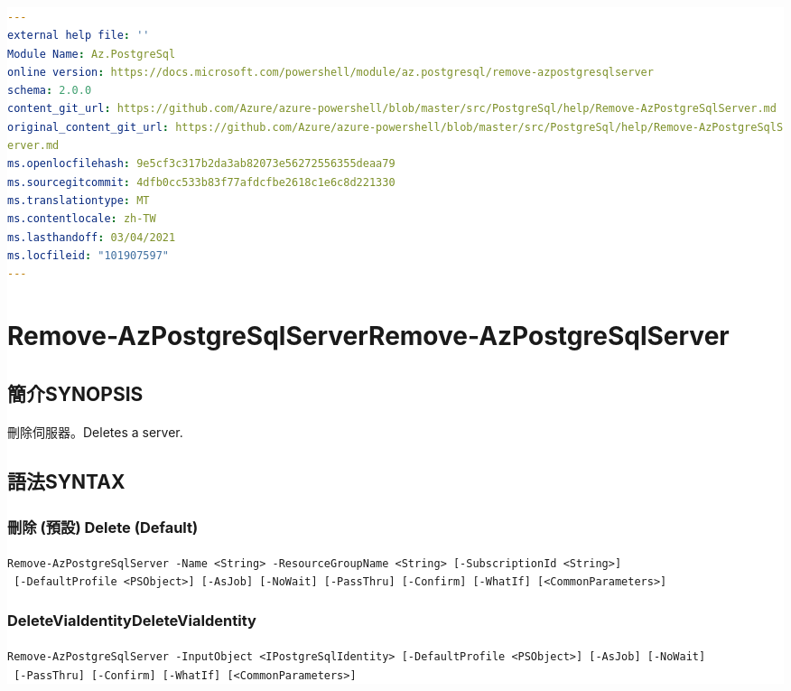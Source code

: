 ```yaml
---
external help file: ''
Module Name: Az.PostgreSql
online version: https://docs.microsoft.com/powershell/module/az.postgresql/remove-azpostgresqlserver
schema: 2.0.0
content_git_url: https://github.com/Azure/azure-powershell/blob/master/src/PostgreSql/help/Remove-AzPostgreSqlServer.md
original_content_git_url: https://github.com/Azure/azure-powershell/blob/master/src/PostgreSql/help/Remove-AzPostgreSqlServer.md
ms.openlocfilehash: 9e5cf3c317b2da3ab82073e56272556355deaa79
ms.sourcegitcommit: 4dfb0cc533b83f77afdcfbe2618c1e6c8d221330
ms.translationtype: MT
ms.contentlocale: zh-TW
ms.lasthandoff: 03/04/2021
ms.locfileid: "101907597"
---
```

# <span data-ttu-id="591a1-101">Remove-AzPostgreSqlServer</span><span class="sxs-lookup"><span data-stu-id="591a1-101">Remove-AzPostgreSqlServer</span></span>

## <span data-ttu-id="591a1-102">簡介</span><span class="sxs-lookup"><span data-stu-id="591a1-102">SYNOPSIS</span></span>
<span data-ttu-id="591a1-103">刪除伺服器。</span><span class="sxs-lookup"><span data-stu-id="591a1-103">Deletes a server.</span></span>

## <span data-ttu-id="591a1-104">語法</span><span class="sxs-lookup"><span data-stu-id="591a1-104">SYNTAX</span></span>

### <span data-ttu-id="591a1-105">刪除 (預設) </span><span class="sxs-lookup"><span data-stu-id="591a1-105">Delete (Default)</span></span>
```
Remove-AzPostgreSqlServer -Name <String> -ResourceGroupName <String> [-SubscriptionId <String>]
 [-DefaultProfile <PSObject>] [-AsJob] [-NoWait] [-PassThru] [-Confirm] [-WhatIf] [<CommonParameters>]
```

### <span data-ttu-id="591a1-106">DeleteViaIdentity</span><span class="sxs-lookup"><span data-stu-id="591a1-106">DeleteViaIdentity</span></span>
```
Remove-AzPostgreSqlServer -InputObject <IPostgreSqlIdentity> [-DefaultProfile <PSObject>] [-AsJob] [-NoWait]
 [-PassThru] [-Confirm] [-WhatIf] [<CommonParameters>]
```
